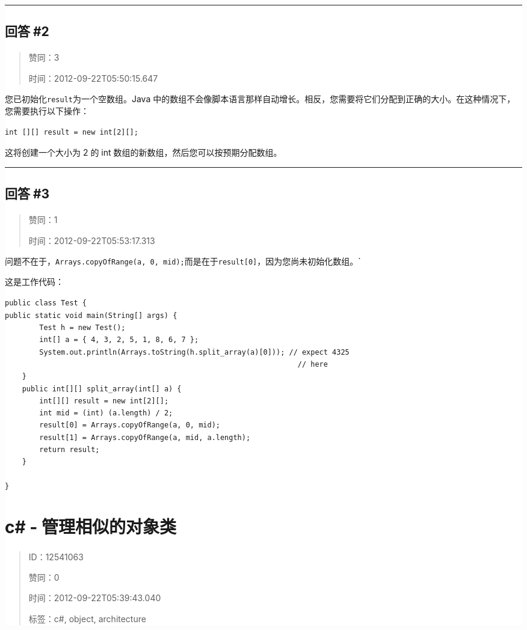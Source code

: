 * * *

## 回答 #2

> 赞同：3
> 
> 时间：2012-09-22T05:50:15.647

您已初始化`result`为一个空数组。Java 中的数组不会像脚本语言那样自动增长。相反，您需要将它们分配到正确的大小。在这种情况下，您需要执行以下操作：

```
int [][] result = new int[2][]; 
```

这将创建一个大小为 2 的 int 数组的新数组，然后您可以按预期分配数组。

* * *

## 回答 #3

> 赞同：1
> 
> 时间：2012-09-22T05:53:17.313

问题不在于，`Arrays.copyOfRange(a, 0, mid);`而是在于`result[0]`，因为您尚未初始化数组。`

这是工作代码：

```
public class Test {
public static void main(String[] args) {
        Test h = new Test();
        int[] a = { 4, 3, 2, 5, 1, 8, 6, 7 };
        System.out.println(Arrays.toString(h.split_array(a)[0])); // expect 4325
                                                                    // here
    }
    public int[][] split_array(int[] a) {
        int[][] result = new int[2][];
        int mid = (int) (a.length) / 2;
        result[0] = Arrays.copyOfRange(a, 0, mid);
        result[1] = Arrays.copyOfRange(a, mid, a.length);
        return result;
    }

} 
```

# c# - 管理相似的对象类

> ID：12541063
> 
> 赞同：0
> 
> 时间：2012-09-22T05:39:43.040
> 
> 标签：c#, object, architecture
